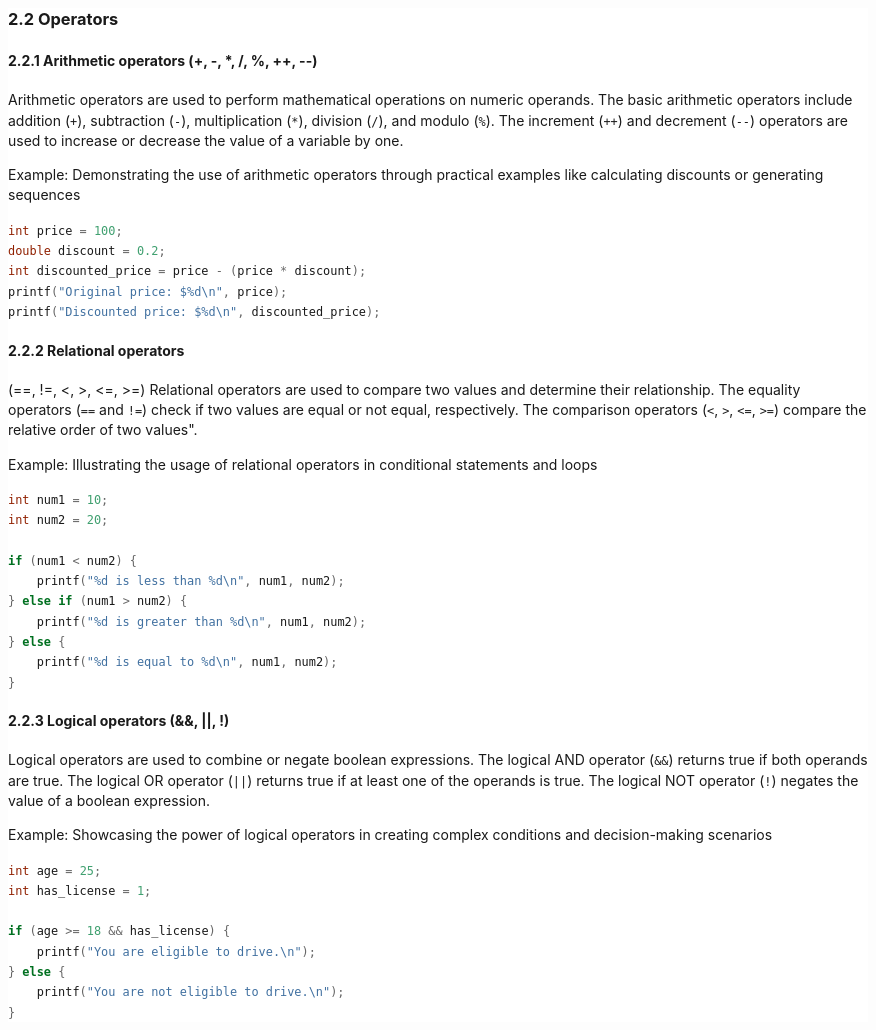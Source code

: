 ### 2.2 Operators

#### 2.2.1 Arithmetic operators (+, -, *, /, %, ++, --)
Arithmetic operators are used to perform mathematical operations on numeric operands. The basic arithmetic operators include addition (`+`), subtraction (`-`), multiplication (`*`), division (`/`), and modulo (`%`). The increment (`++`) and decrement (`--`) operators are used to increase or decrease the value of a variable by one.

Example: Demonstrating the use of arithmetic operators through practical examples like calculating discounts or generating sequences
```c
int price = 100;
double discount = 0.2;
int discounted_price = price - (price * discount);
printf("Original price: $%d\n", price);
printf("Discounted price: $%d\n", discounted_price);
```

#### 2.2.2 Relational operators 

(==, !=, <, >, <=, >=)
Relational operators are used to compare two values and determine their relationship. The equality operators (`==` and `!=`) check if two values are equal or not equal, respectively. The comparison operators (`<`, `>`, `<=`, `>=`) compare the relative order of two values".

Example: Illustrating the usage of relational operators in conditional statements and loops
```c
int num1 = 10;
int num2 = 20;

if (num1 < num2) {
    printf("%d is less than %d\n", num1, num2);
} else if (num1 > num2) {
    printf("%d is greater than %d\n", num1, num2);
} else {
    printf("%d is equal to %d\n", num1, num2);
}
```

#### 2.2.3 Logical operators (&&, ||, !)
Logical operators are used to combine or negate boolean expressions. The logical AND operator (`&&`) returns true if both operands are true. The logical OR operator (`||`) returns true if at least one of the operands is true. The logical NOT operator (`!`) negates the value of a boolean expression.

Example: Showcasing the power of logical operators in creating complex conditions and decision-making scenarios
```c
int age = 25;
int has_license = 1;

if (age >= 18 && has_license) {
    printf("You are eligible to drive.\n");
} else {
    printf("You are not eligible to drive.\n");
}
```
